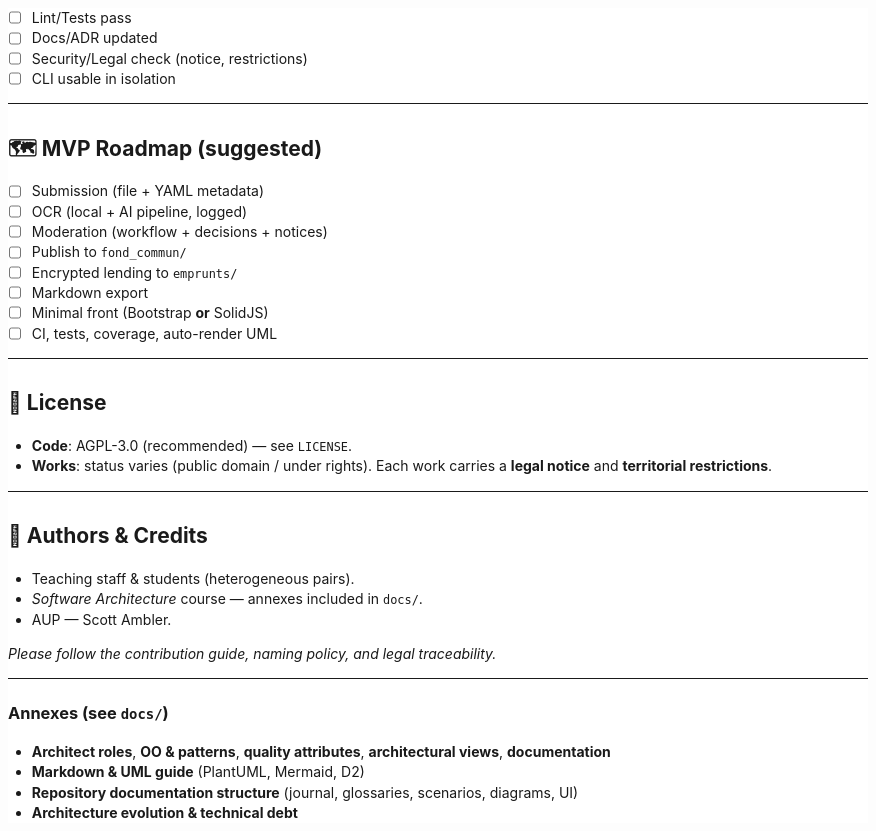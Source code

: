    * [ ] Lint/Tests pass
   * [ ] Docs/ADR updated
   * [ ] Security/Legal check (notice, restrictions)
   * [ ] CLI usable in isolation

---

## 🗺️ MVP Roadmap (suggested)

* [ ] Submission (file + YAML metadata)
* [ ] OCR (local + AI pipeline, logged)
* [ ] Moderation (workflow + decisions + notices)
* [ ] Publish to `fond_commun/`
* [ ] Encrypted lending to `emprunts/`
* [ ] Markdown export
* [ ] Minimal front (Bootstrap **or** SolidJS)
* [ ] CI, tests, coverage, auto-render UML

---

## 📜 License

* **Code**: AGPL-3.0 (recommended) — see `LICENSE`.
* **Works**: status varies (public domain / under rights). Each work carries a **legal notice** and **territorial restrictions**.

---

## 👥 Authors & Credits

* Teaching staff & students (heterogeneous pairs).
* *Software Architecture* course — annexes included in `docs/`.
* AUP — Scott Ambler.

*Please follow the contribution guide, naming policy, and legal traceability.*

---

### Annexes (see `docs/`)

* **Architect roles**, **OO & patterns**, **quality attributes**, **architectural views**, **documentation**
* **Markdown & UML guide** (PlantUML, Mermaid, D2)
* **Repository documentation structure** (journal, glossaries, scenarios, diagrams, UI)
* **Architecture evolution & technical debt**
